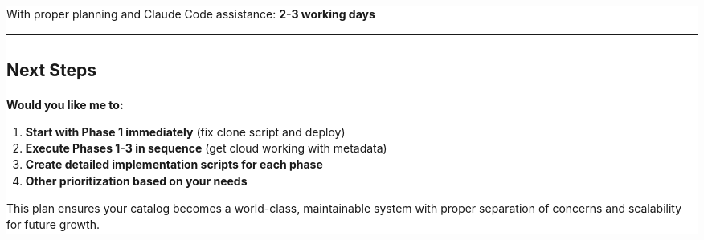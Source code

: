 
With proper planning and Claude Code assistance: **2-3 working days**

---

## Next Steps

**Would you like me to:**
1. **Start with Phase 1 immediately** (fix clone script and deploy)
2. **Execute Phases 1-3 in sequence** (get cloud working with metadata)
3. **Create detailed implementation scripts for each phase**
4. **Other prioritization based on your needs**

This plan ensures your catalog becomes a world-class, maintainable system with proper separation of concerns and scalability for future growth.
